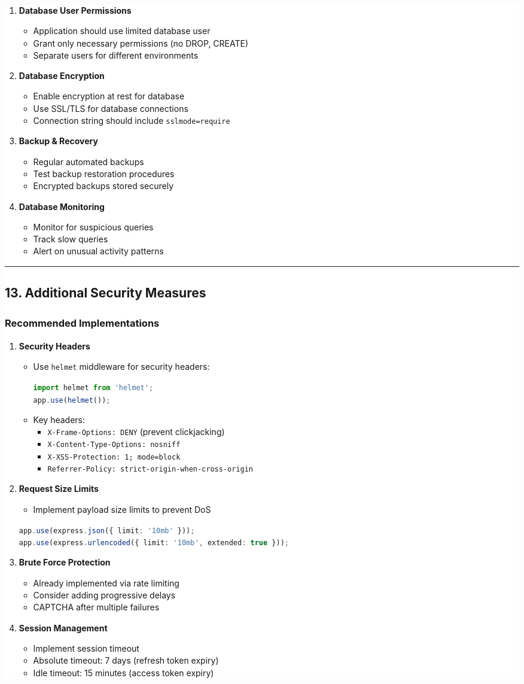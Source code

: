 1. **Database User Permissions**
   - Application should use limited database user
   - Grant only necessary permissions (no DROP, CREATE)
   - Separate users for different environments

2. **Database Encryption**
   - Enable encryption at rest for database
   - Use SSL/TLS for database connections
   - Connection string should include `sslmode=require`

3. **Backup & Recovery**
   - Regular automated backups
   - Test backup restoration procedures
   - Encrypted backups stored securely

4. **Database Monitoring**
   - Monitor for suspicious queries
   - Track slow queries
   - Alert on unusual activity patterns

---

## 13. Additional Security Measures

### Recommended Implementations

1. **Security Headers**
   - Use `helmet` middleware for security headers:
     ```typescript
     import helmet from 'helmet';
     app.use(helmet());
     ```
   - Key headers:
     - `X-Frame-Options: DENY` (prevent clickjacking)
     - `X-Content-Type-Options: nosniff`
     - `X-XSS-Protection: 1; mode=block`
     - `Referrer-Policy: strict-origin-when-cross-origin`

2. **Request Size Limits**
   - Implement payload size limits to prevent DoS
   ```typescript
   app.use(express.json({ limit: '10mb' }));
   app.use(express.urlencoded({ limit: '10mb', extended: true }));
   ```

3. **Brute Force Protection**
   - Already implemented via rate limiting
   - Consider adding progressive delays
   - CAPTCHA after multiple failures

4. **Session Management**
   - Implement session timeout
   - Absolute timeout: 7 days (refresh token expiry)
   - Idle timeout: 15 minutes (access token expiry)

